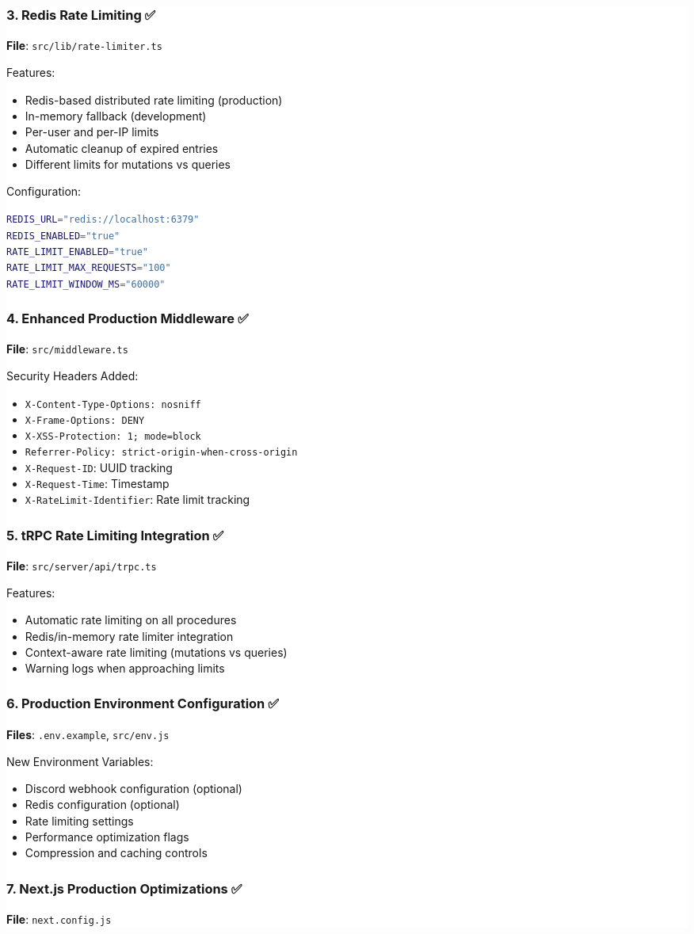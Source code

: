 ### 3. **Redis Rate Limiting** ✅
**File**: `src/lib/rate-limiter.ts`

Features:
- Redis-based distributed rate limiting (production)
- In-memory fallback (development)
- Per-user and per-IP limits
- Automatic cleanup of expired entries
- Different limits for mutations vs queries

Configuration:
```bash
REDIS_URL="redis://localhost:6379"
REDIS_ENABLED="true"
RATE_LIMIT_ENABLED="true"
RATE_LIMIT_MAX_REQUESTS="100"
RATE_LIMIT_WINDOW_MS="60000"
```

### 4. **Enhanced Production Middleware** ✅
**File**: `src/middleware.ts`

Security Headers Added:
- `X-Content-Type-Options: nosniff`
- `X-Frame-Options: DENY`
- `X-XSS-Protection: 1; mode=block`
- `Referrer-Policy: strict-origin-when-cross-origin`
- `X-Request-ID`: UUID tracking
- `X-Request-Time`: Timestamp
- `X-RateLimit-Identifier`: Rate limit tracking

### 5. **tRPC Rate Limiting Integration** ✅
**File**: `src/server/api/trpc.ts`

Features:
- Automatic rate limiting on all procedures
- Redis/in-memory rate limiter integration
- Context-aware rate limiting (mutations vs queries)
- Warning logs when approaching limits

### 6. **Production Environment Configuration** ✅
**Files**: `.env.example`, `src/env.js`

New Environment Variables:
- Discord webhook configuration (optional)
- Redis configuration (optional)
- Rate limiting settings
- Performance optimization flags
- Compression and caching controls

### 7. **Next.js Production Optimizations** ✅
**File**: `next.config.js`

